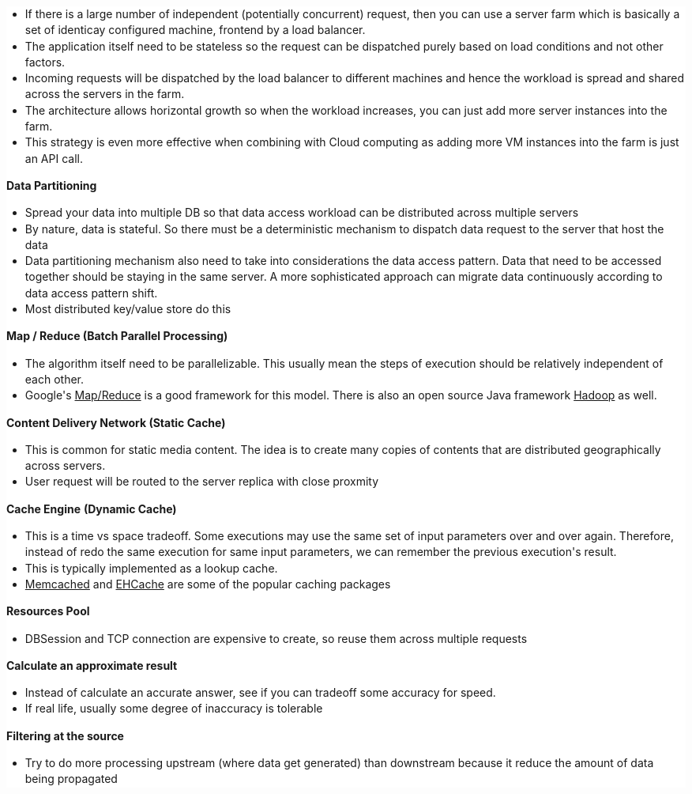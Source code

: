 - If there is a large number of independent (potentially concurrent)  request, then you can use a server farm which is basically a set of  identicay configured machine, frontend by a load balancer.
- The application itself need to be stateless so the request can be  dispatched purely based on load conditions and not other factors.
- Incoming requests will be dispatched by the load balancer to different machines  and hence the workload is spread and shared across the servers in the  farm.  
- The architecture allows horizontal growth so when the workload increases, you can just add more server instances into the farm.
- This strategy is even more effective when combining with Cloud computing as  adding more VM instances into the farm is just an API call.

**Data Partitioning**

- Spread your data into multiple DB so that data access workload can be distributed across multiple servers
- By nature, data is stateful.  So there must be a deterministic mechanism  to dispatch data request to the server that host the data
- Data  partitioning mechanism also need to take into considerations the data  access pattern.  Data that need to be accessed together should be  staying in the same server.  A more sophisticated approach can migrate  data continuously according to data access pattern shift.
- Most distributed key/value store do this

**Map / Reduce (Batch Parallel Processing)**

- The algorithm itself need to be parallelizable.  This usually mean the  steps of execution should be relatively independent of each other.
- Google's [Map/Reduce](http://labs.google.com/papers/mapreduce.html) is a good framework for this model.  There is also an open source Java framework [Hadoop](http://hadoop.apache.org/core/) as well.

**Content Delivery Network (Static Cache)**

- This is common for static media content.  The idea is to create many copies  of contents that are distributed geographically across servers.
- User request will be routed to the server replica with close proxmity

**Cache Engine** **(Dynamic Cache)**

- This is a time vs space tradeoff.  Some executions may use the same set of  input parameters  over and over again.  Therefore, instead of redo the  same  execution for same input parameters, we can remember the previous  execution's result.
- This is typically implemented as a lookup cache.
- [Memcached](http://www.danga.com/memcached/) and [EHCache](http://ehcache.sourceforge.net/) are some of the popular caching packages

**Resources Pool**

- DBSession and TCP connection are expensive to create, so reuse them across multiple requests 

**Calculate an approximate result**

- Instead of calculate an accurate answer, see if you can tradeoff some accuracy for speed.
- If real life, usually some degree of inaccuracy is tolerable

**Filtering at the source**

- Try to do more processing upstream (where data get generated) than  downstream because it reduce the amount of data being propagated
